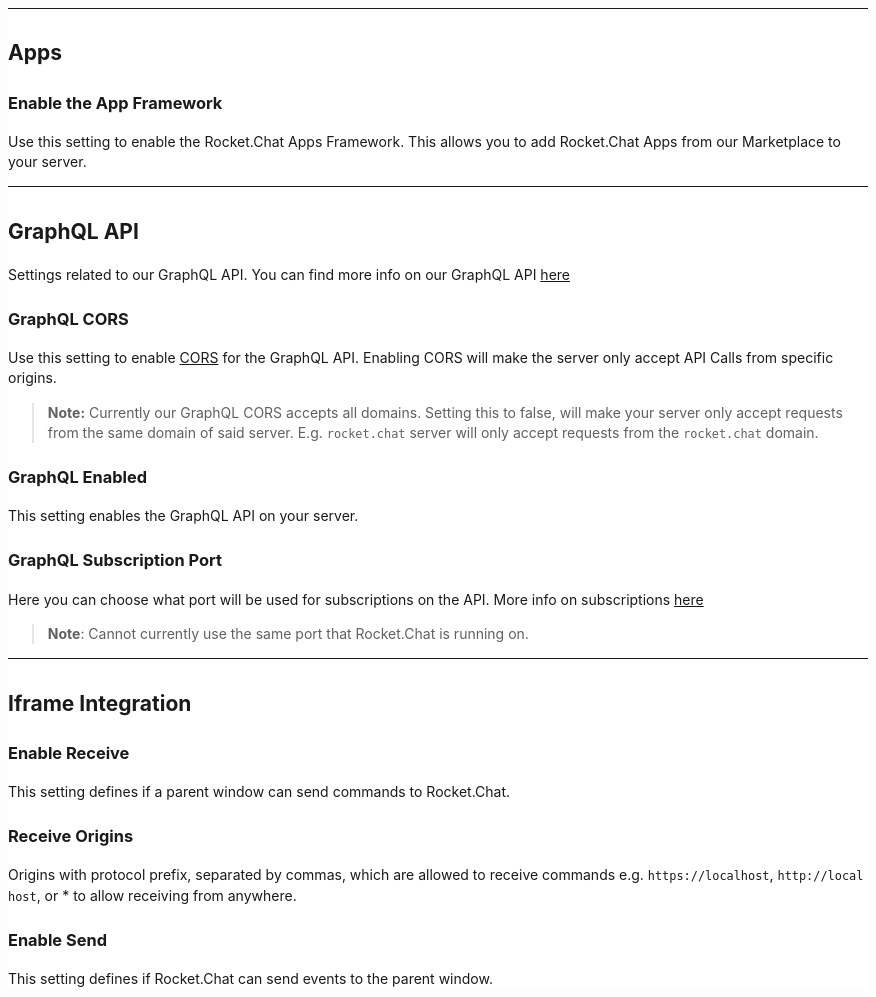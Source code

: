 - - -

## Apps

### Enable the App Framework

Use this setting to enable the Rocket.Chat Apps Framework. This allows you to add Rocket.Chat Apps from our Marketplace to your server.

- - -

## GraphQL API

Settings related to our GraphQL API. You can find more info on our GraphQL API [here](/developer-guides/graphql-api/)

### GraphQL CORS

Use this setting to enable [CORS](https://developer.mozilla.org/en-US/docs/Web/HTTP/CORS) for the GraphQL API. Enabling CORS will make the server only accept API Calls from specific origins.

> **Note:** Currently our GraphQL CORS accepts all domains. Setting this to false, will make your server only accept requests from the same domain of said server. E.g. `rocket.chat` server will only accept requests from the `rocket.chat` domain.

### GraphQL Enabled

This setting enables the GraphQL API on your server.

### GraphQL Subscription Port

Here you can choose what port will be used for subscriptions on the API. More info on subscriptions [here](/developer-guides/graphql-api/subscription/)

> **Note**: Cannot currently use the same port that Rocket.Chat is running on.

- - -

## Iframe Integration

### Enable Receive

This setting defines if a parent window can send commands to Rocket.Chat.

### Receive Origins

Origins with protocol prefix, separated by commas, which are allowed to receive commands e.g. `https://localhost`, `http://localhost`, or * to allow receiving from anywhere.

### Enable Send

This setting defines if Rocket.Chat can send events to the parent window.
